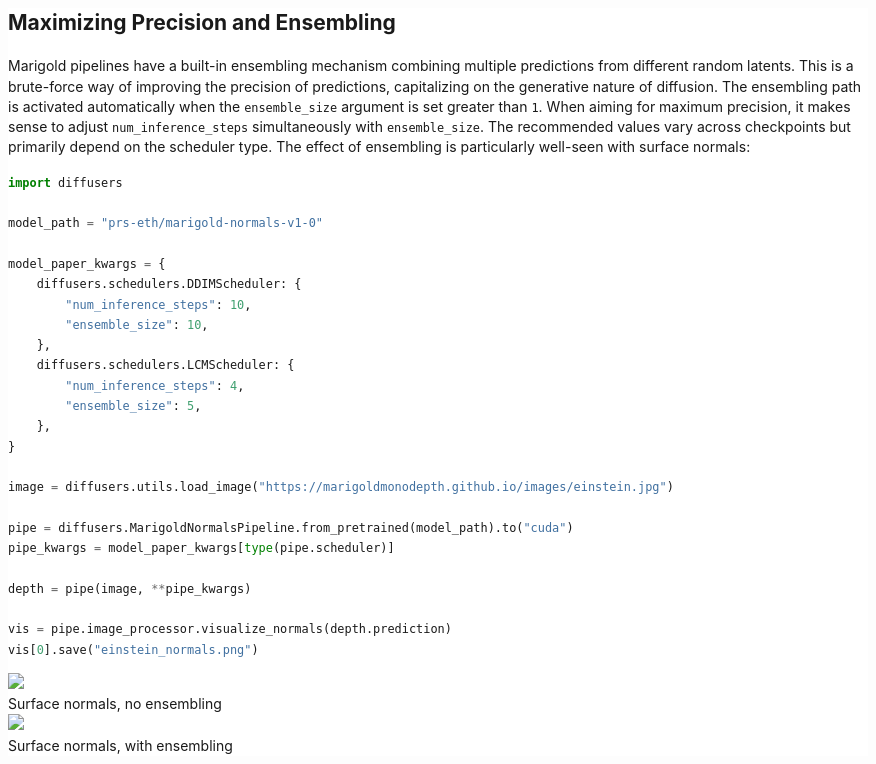## Maximizing Precision and Ensembling

Marigold pipelines have a built-in ensembling mechanism combining multiple predictions from different random latents.
This is a brute-force way of improving the precision of predictions, capitalizing on the generative nature of diffusion.
The ensembling path is activated automatically when the `ensemble_size` argument is set greater than `1`.
When aiming for maximum precision, it makes sense to adjust `num_inference_steps` simultaneously with `ensemble_size`.
The recommended values vary across checkpoints but primarily depend on the scheduler type.
The effect of ensembling is particularly well-seen with surface normals:

```python
import diffusers

model_path = "prs-eth/marigold-normals-v1-0"

model_paper_kwargs = {
	diffusers.schedulers.DDIMScheduler: {
		"num_inference_steps": 10,
		"ensemble_size": 10,
	},
	diffusers.schedulers.LCMScheduler: {
		"num_inference_steps": 4,
		"ensemble_size": 5,
	},	
}

image = diffusers.utils.load_image("https://marigoldmonodepth.github.io/images/einstein.jpg")

pipe = diffusers.MarigoldNormalsPipeline.from_pretrained(model_path).to("cuda")
pipe_kwargs = model_paper_kwargs[type(pipe.scheduler)]

depth = pipe(image, **pipe_kwargs)

vis = pipe.image_processor.visualize_normals(depth.prediction)
vis[0].save("einstein_normals.png")
```

<div class="flex gap-4">
  <div style="flex: 1 1 50%; max-width: 50%;">
    <img class="rounded-xl" src="https://huggingface.co/datasets/huggingface/documentation-images/resolve/6838ae9b9148cfe22ce9bb4c0ab0907c757c4010/marigold/marigold_einstein_lcm_normals.png"/>
    <figcaption class="mt-1 text-center text-sm text-gray-500">
      Surface normals, no ensembling
    </figcaption>
  </div>
  <div style="flex: 1 1 50%; max-width: 50%;">
    <img class="rounded-xl" src="https://huggingface.co/datasets/huggingface/documentation-images/resolve/6838ae9b9148cfe22ce9bb4c0ab0907c757c4010/marigold/marigold_einstein_normals.png"/>
    <figcaption class="mt-1 text-center text-sm text-gray-500">
      Surface normals, with ensembling
    </figcaption>
  </div>
</div>
